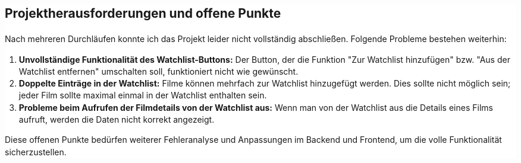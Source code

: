 
## Projektherausforderungen und offene Punkte

Nach mehreren Durchläufen konnte ich das Projekt leider nicht vollständig abschließen. Folgende Probleme bestehen weiterhin:

1. **Unvollständige Funktionalität des Watchlist-Buttons:** Der Button, der die Funktion "Zur Watchlist hinzufügen" bzw. "Aus der Watchlist entfernen" umschalten soll, funktioniert nicht wie gewünscht.
2. **Doppelte Einträge in der Watchlist:** Filme können mehrfach zur Watchlist hinzugefügt werden. Dies sollte nicht möglich sein; jeder Film sollte maximal einmal in der Watchlist enthalten sein.
3. **Probleme beim Aufrufen der Filmdetails von der Watchlist aus:** Wenn man von der Watchlist aus die Details eines Films aufruft, werden die Daten nicht korrekt angezeigt.

Diese offenen Punkte bedürfen weiterer Fehleranalyse und Anpassungen im Backend und Frontend, um die volle Funktionalität sicherzustellen.
